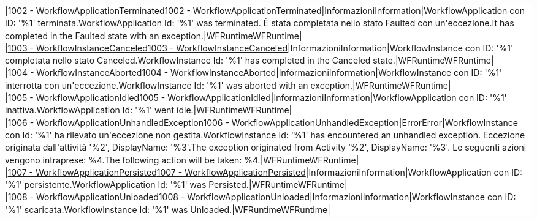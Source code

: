 |[<span data-ttu-id="57dd3-203">1002 - WorkflowApplicationTerminated</span><span class="sxs-lookup"><span data-stu-id="57dd3-203">1002 - WorkflowApplicationTerminated</span></span>](1002-workflowapplicationterminated.md)|<span data-ttu-id="57dd3-204">Informazioni</span><span class="sxs-lookup"><span data-stu-id="57dd3-204">Information</span></span>|<span data-ttu-id="57dd3-205">WorkflowApplication con ID: '%1' terminata.</span><span class="sxs-lookup"><span data-stu-id="57dd3-205">WorkflowApplication Id: '%1' was terminated.</span></span> <span data-ttu-id="57dd3-206">È stata completata nello stato Faulted con un'eccezione.</span><span class="sxs-lookup"><span data-stu-id="57dd3-206">It has completed in the Faulted state with an exception.</span></span>|<span data-ttu-id="57dd3-207">WFRuntime</span><span class="sxs-lookup"><span data-stu-id="57dd3-207">WFRuntime</span></span>|  
|[<span data-ttu-id="57dd3-208">1003 - WorkflowInstanceCanceled</span><span class="sxs-lookup"><span data-stu-id="57dd3-208">1003 - WorkflowInstanceCanceled</span></span>](1003-workflowinstancecanceled.md)|<span data-ttu-id="57dd3-209">Informazioni</span><span class="sxs-lookup"><span data-stu-id="57dd3-209">Information</span></span>|<span data-ttu-id="57dd3-210">WorkflowInstance con ID: '%1' completata nello stato Canceled.</span><span class="sxs-lookup"><span data-stu-id="57dd3-210">WorkflowInstance Id: '%1' has completed in the Canceled state.</span></span>|<span data-ttu-id="57dd3-211">WFRuntime</span><span class="sxs-lookup"><span data-stu-id="57dd3-211">WFRuntime</span></span>|  
|[<span data-ttu-id="57dd3-212">1004 - WorkflowInstanceAborted</span><span class="sxs-lookup"><span data-stu-id="57dd3-212">1004 - WorkflowInstanceAborted</span></span>](1004-workflowinstanceaborted.md)|<span data-ttu-id="57dd3-213">Informazioni</span><span class="sxs-lookup"><span data-stu-id="57dd3-213">Information</span></span>|<span data-ttu-id="57dd3-214">WorkflowInstance con ID: '%1' interrotta con un'eccezione.</span><span class="sxs-lookup"><span data-stu-id="57dd3-214">WorkflowInstance Id: '%1' was aborted with an exception.</span></span>|<span data-ttu-id="57dd3-215">WFRuntime</span><span class="sxs-lookup"><span data-stu-id="57dd3-215">WFRuntime</span></span>|  
|[<span data-ttu-id="57dd3-216">1005 - WorkflowApplicationIdled</span><span class="sxs-lookup"><span data-stu-id="57dd3-216">1005 - WorkflowApplicationIdled</span></span>](1005-workflowapplicationidled.md)|<span data-ttu-id="57dd3-217">Informazioni</span><span class="sxs-lookup"><span data-stu-id="57dd3-217">Information</span></span>|<span data-ttu-id="57dd3-218">WorkflowApplication con ID: '%1' inattiva.</span><span class="sxs-lookup"><span data-stu-id="57dd3-218">WorkflowApplication Id: '%1' went idle.</span></span>|<span data-ttu-id="57dd3-219">WFRuntime</span><span class="sxs-lookup"><span data-stu-id="57dd3-219">WFRuntime</span></span>|  
|[<span data-ttu-id="57dd3-220">1006 - WorkflowApplicationUnhandledException</span><span class="sxs-lookup"><span data-stu-id="57dd3-220">1006 - WorkflowApplicationUnhandledException</span></span>](1006-workflowapplicationunhandledexception.md)|<span data-ttu-id="57dd3-221">Error</span><span class="sxs-lookup"><span data-stu-id="57dd3-221">Error</span></span>|<span data-ttu-id="57dd3-222">WorkflowInstance con Id: '%1' ha rilevato un'eccezione non gestita.</span><span class="sxs-lookup"><span data-stu-id="57dd3-222">WorkflowInstance Id: '%1' has encountered an unhandled exception.</span></span>  <span data-ttu-id="57dd3-223">Eccezione originata dall'attività '%2', DisplayName: '%3'.</span><span class="sxs-lookup"><span data-stu-id="57dd3-223">The exception originated from Activity '%2', DisplayName: '%3'.</span></span>  <span data-ttu-id="57dd3-224">Le seguenti azioni vengono intraprese: %4.</span><span class="sxs-lookup"><span data-stu-id="57dd3-224">The following action will be taken: %4.</span></span>|<span data-ttu-id="57dd3-225">WFRuntime</span><span class="sxs-lookup"><span data-stu-id="57dd3-225">WFRuntime</span></span>|  
|[<span data-ttu-id="57dd3-226">1007 - WorkflowApplicationPersisted</span><span class="sxs-lookup"><span data-stu-id="57dd3-226">1007 - WorkflowApplicationPersisted</span></span>](1007-workflowapplicationpersisted.md)|<span data-ttu-id="57dd3-227">Informazioni</span><span class="sxs-lookup"><span data-stu-id="57dd3-227">Information</span></span>|<span data-ttu-id="57dd3-228">WorkflowApplication con ID: '%1' persistente.</span><span class="sxs-lookup"><span data-stu-id="57dd3-228">WorkflowApplication Id: '%1' was Persisted.</span></span>|<span data-ttu-id="57dd3-229">WFRuntime</span><span class="sxs-lookup"><span data-stu-id="57dd3-229">WFRuntime</span></span>|  
|[<span data-ttu-id="57dd3-230">1008 - WorkflowApplicationUnloaded</span><span class="sxs-lookup"><span data-stu-id="57dd3-230">1008 - WorkflowApplicationUnloaded</span></span>](1008-workflowapplicationunloaded.md)|<span data-ttu-id="57dd3-231">Informazioni</span><span class="sxs-lookup"><span data-stu-id="57dd3-231">Information</span></span>|<span data-ttu-id="57dd3-232">WorkflowInstance con ID: '%1' scaricata.</span><span class="sxs-lookup"><span data-stu-id="57dd3-232">WorkflowInstance Id: '%1' was Unloaded.</span></span>|<span data-ttu-id="57dd3-233">WFRuntime</span><span class="sxs-lookup"><span data-stu-id="57dd3-233">WFRuntime</span></span>|  